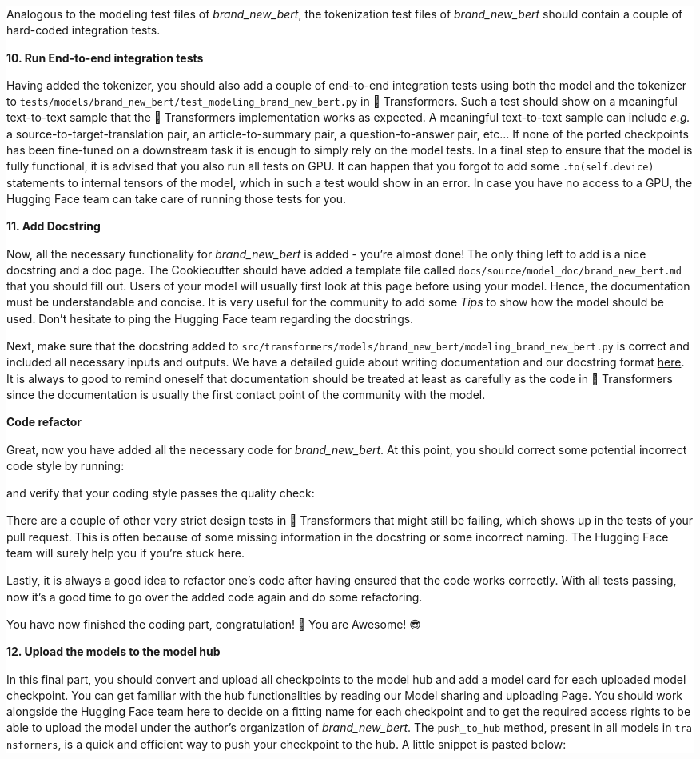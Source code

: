 Analogous to the modeling test files of _brand\_new\_bert_, the tokenization test files of _brand\_new\_bert_ should contain a couple of hard-coded integration tests.

**10\. Run End-to-end integration tests**

Having added the tokenizer, you should also add a couple of end-to-end integration tests using both the model and the tokenizer to `tests/models/brand_new_bert/test_modeling_brand_new_bert.py` in 🤗 Transformers. Such a test should show on a meaningful text-to-text sample that the 🤗 Transformers implementation works as expected. A meaningful text-to-text sample can include _e.g._ a source-to-target-translation pair, an article-to-summary pair, a question-to-answer pair, etc… If none of the ported checkpoints has been fine-tuned on a downstream task it is enough to simply rely on the model tests. In a final step to ensure that the model is fully functional, it is advised that you also run all tests on GPU. It can happen that you forgot to add some `.to(self.device)` statements to internal tensors of the model, which in such a test would show in an error. In case you have no access to a GPU, the Hugging Face team can take care of running those tests for you.

**11\. Add Docstring**

Now, all the necessary functionality for _brand\_new\_bert_ is added - you’re almost done! The only thing left to add is a nice docstring and a doc page. The Cookiecutter should have added a template file called `docs/source/model_doc/brand_new_bert.md` that you should fill out. Users of your model will usually first look at this page before using your model. Hence, the documentation must be understandable and concise. It is very useful for the community to add some _Tips_ to show how the model should be used. Don’t hesitate to ping the Hugging Face team regarding the docstrings.

Next, make sure that the docstring added to `src/transformers/models/brand_new_bert/modeling_brand_new_bert.py` is correct and included all necessary inputs and outputs. We have a detailed guide about writing documentation and our docstring format [here](writing-documentation). It is always to good to remind oneself that documentation should be treated at least as carefully as the code in 🤗 Transformers since the documentation is usually the first contact point of the community with the model.

**Code refactor**

Great, now you have added all the necessary code for _brand\_new\_bert_. At this point, you should correct some potential incorrect code style by running:

and verify that your coding style passes the quality check:

There are a couple of other very strict design tests in 🤗 Transformers that might still be failing, which shows up in the tests of your pull request. This is often because of some missing information in the docstring or some incorrect naming. The Hugging Face team will surely help you if you’re stuck here.

Lastly, it is always a good idea to refactor one’s code after having ensured that the code works correctly. With all tests passing, now it’s a good time to go over the added code again and do some refactoring.

You have now finished the coding part, congratulation! 🎉 You are Awesome! 😎

**12\. Upload the models to the model hub**

In this final part, you should convert and upload all checkpoints to the model hub and add a model card for each uploaded model checkpoint. You can get familiar with the hub functionalities by reading our [Model sharing and uploading Page](model_sharing). You should work alongside the Hugging Face team here to decide on a fitting name for each checkpoint and to get the required access rights to be able to upload the model under the author’s organization of _brand\_new\_bert_. The `push_to_hub` method, present in all models in `transformers`, is a quick and efficient way to push your checkpoint to the hub. A little snippet is pasted below:
